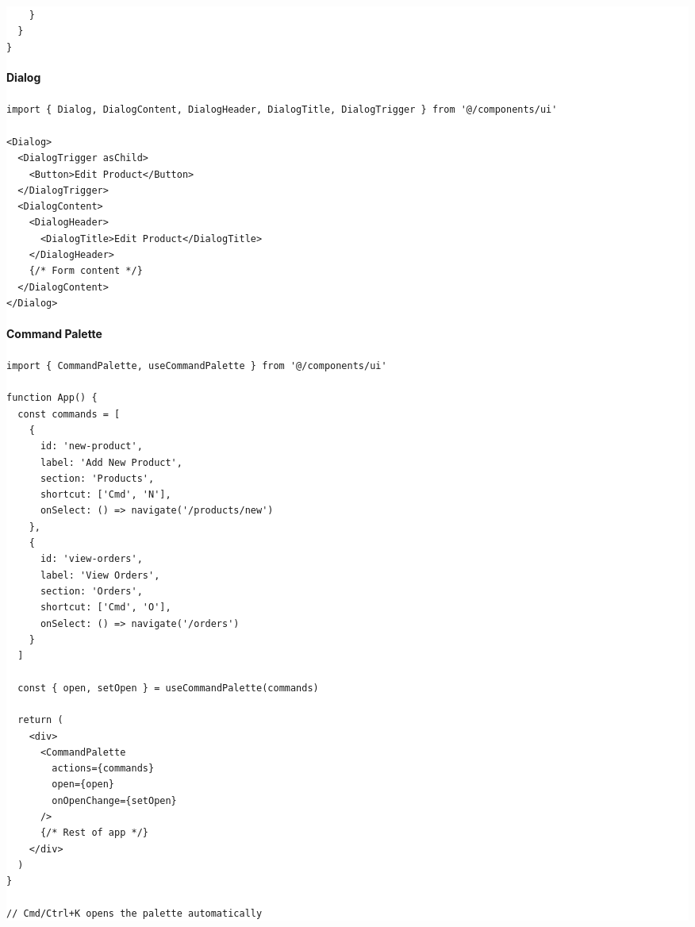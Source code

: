 ```tsx
    }
  }
}
```

#### Dialog
```tsx
import { Dialog, DialogContent, DialogHeader, DialogTitle, DialogTrigger } from '@/components/ui'

<Dialog>
  <DialogTrigger asChild>
    <Button>Edit Product</Button>
  </DialogTrigger>
  <DialogContent>
    <DialogHeader>
      <DialogTitle>Edit Product</DialogTitle>
    </DialogHeader>
    {/* Form content */}
  </DialogContent>
</Dialog>
```

#### Command Palette
```tsx
import { CommandPalette, useCommandPalette } from '@/components/ui'

function App() {
  const commands = [
    {
      id: 'new-product',
      label: 'Add New Product',
      section: 'Products',
      shortcut: ['Cmd', 'N'],
      onSelect: () => navigate('/products/new')
    },
    {
      id: 'view-orders',
      label: 'View Orders',
      section: 'Orders',
      shortcut: ['Cmd', 'O'],
      onSelect: () => navigate('/orders')
    }
  ]

  const { open, setOpen } = useCommandPalette(commands)

  return (
    <div>
      <CommandPalette
        actions={commands}
        open={open}
        onOpenChange={setOpen}
      />
      {/* Rest of app */}
    </div>
  )
}

// Cmd/Ctrl+K opens the palette automatically
```
